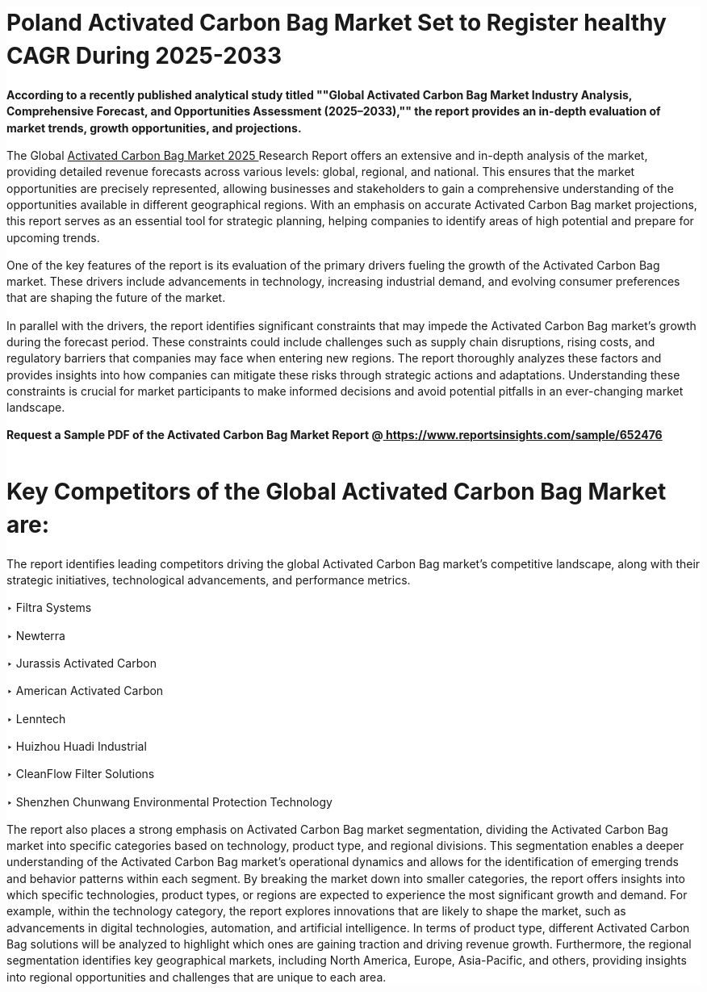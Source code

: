 # Poland Activated Carbon Bag Market Set to Register healthy CAGR During 2025-2033

<strong>According to a recently published analytical study titled ""Global Activated Carbon Bag Market Industry Analysis, Comprehensive Forecast, and Opportunities Assessment (2025–2033),"" the report provides an in-depth evaluation of market trends, growth opportunities, and projections.</strong>

The Global <a href=https://www.reportsinsights.com/sample/652476>Activated Carbon Bag Market 2025 </a> Research Report offers an extensive and in-depth analysis of the market, providing detailed revenue forecasts across various levels: global, regional, and national. This ensures that the market opportunities are precisely represented, allowing businesses and stakeholders to gain a comprehensive understanding of the opportunities available in different geographical regions. With an emphasis on accurate Activated Carbon Bag market projections, this report serves as an essential tool for strategic planning, helping companies to identify areas of high potential and prepare for upcoming trends.

One of the key features of the report is its evaluation of the primary drivers fueling the growth of the Activated Carbon Bag market. These drivers include advancements in technology, increasing industrial demand, and evolving consumer preferences that are shaping the future of the market. 

In parallel with the drivers, the report identifies significant constraints that may impede the Activated Carbon Bag market’s growth during the forecast period. These constraints could include challenges such as supply chain disruptions, rising costs, and regulatory barriers that companies may face when entering new regions. The report thoroughly analyzes these factors and provides insights into how companies can mitigate these risks through strategic actions and adaptations. Understanding these constraints is crucial for market participants to make informed decisions and avoid potential pitfalls in an ever-changing market landscape.

<strong>Request a Sample PDF of the Activated Carbon Bag Market Report </strong><strong>@<a href=https://www.reportsinsights.com/sample/652476> https://www.reportsinsights.com/sample/652476</a></strong></font>

# <strong>Key Competitors of the Global Activated Carbon Bag Market are:</strong>

The report identifies leading competitors driving the global Activated Carbon Bag market’s competitive landscape, along with their strategic initiatives, technological advancements, and performance metrics.

‣ Filtra Systems

‣ Newterra

‣ Jurassis Activated Carbon

‣ American Activated Carbon

‣ Lenntech

‣ Huizhou Huadi Industrial

‣ CleanFlow Filter Solutions

‣ Shenzhen Chunwang Environmental Protection Technology

The report also places a strong emphasis on Activated Carbon Bag market segmentation, dividing the Activated Carbon Bag market into specific categories based on technology, product type, and regional divisions. This segmentation enables a deeper understanding of the Activated Carbon Bag market’s operational dynamics and allows for the identification of emerging trends and behavior patterns within each segment. By breaking the market down into smaller categories, the report offers insights into which specific technologies, product types, or regions are expected to experience the most significant growth and demand. For example, within the technology category, the report explores innovations that are likely to shape the market, such as advancements in digital technologies, automation, and artificial intelligence. In terms of product type, different Activated Carbon Bag solutions will be analyzed to highlight which ones are gaining traction and driving revenue growth. Furthermore, the regional segmentation identifies key geographical markets, including North America, Europe, Asia-Pacific, and others, providing insights into regional opportunities and challenges that are unique to each area.
